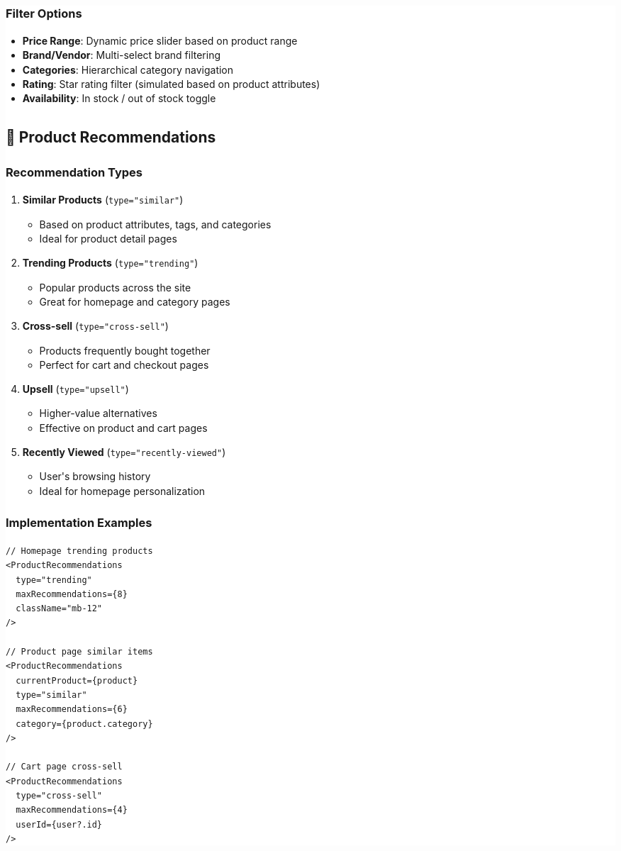 ### Filter Options

- **Price Range**: Dynamic price slider based on product range
- **Brand/Vendor**: Multi-select brand filtering
- **Categories**: Hierarchical category navigation
- **Rating**: Star rating filter (simulated based on product attributes)
- **Availability**: In stock / out of stock toggle

## 🎯 Product Recommendations

### Recommendation Types

1. **Similar Products** (`type="similar"`)

   - Based on product attributes, tags, and categories
   - Ideal for product detail pages

2. **Trending Products** (`type="trending"`)

   - Popular products across the site
   - Great for homepage and category pages

3. **Cross-sell** (`type="cross-sell"`)

   - Products frequently bought together
   - Perfect for cart and checkout pages

4. **Upsell** (`type="upsell"`)

   - Higher-value alternatives
   - Effective on product and cart pages

5. **Recently Viewed** (`type="recently-viewed"`)
   - User's browsing history
   - Ideal for homepage personalization

### Implementation Examples

```tsx
// Homepage trending products
<ProductRecommendations
  type="trending"
  maxRecommendations={8}
  className="mb-12"
/>

// Product page similar items
<ProductRecommendations
  currentProduct={product}
  type="similar"
  maxRecommendations={6}
  category={product.category}
/>

// Cart page cross-sell
<ProductRecommendations
  type="cross-sell"
  maxRecommendations={4}
  userId={user?.id}
/>
```
